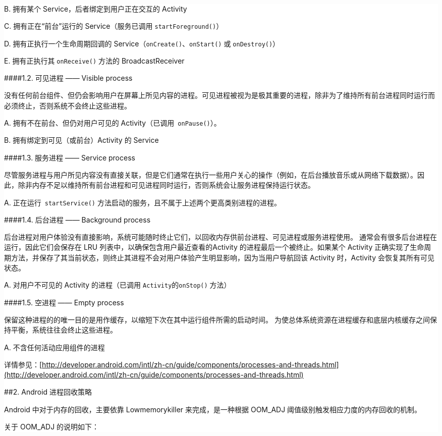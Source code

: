 B. 拥有某个 Service，后者绑定到用户正在交互的 Activity

C. 拥有正在“前台”运行的 Service（服务已调用 `startForeground()`）

D. 拥有正执行一个生命周期回调的 Service（`onCreate()`、`onStart()` 或 `onDestroy()`）

E. 拥有正执行其 `onReceive()` 方法的 BroadcastReceiver

####1.2. 可见进程 —— Visible process

没有任何前台组件、但仍会影响用户在屏幕上所见内容的进程。可见进程被视为是极其重要的进程，除非为了维持所有前台进程同时运行而必须终止，否则系统不会终止这些进程。

A. 拥有不在前台、但仍对用户可见的 Activity（已调用` onPause()`）。

B. 拥有绑定到可见（或前台）Activity 的 Service

####1.3. 服务进程 —— Service process

尽管服务进程与用户所见内容没有直接关联，但是它们通常在执行一些用户关心的操作（例如，在后台播放音乐或从网络下载数据）。因此，除非内存不足以维持所有前台进程和可见进程同时运行，否则系统会让服务进程保持运行状态。

A. 正在运行` startService()` 方法启动的服务，且不属于上述两个更高类别进程的进程。

####1.4. 后台进程 —— Background process

后台进程对用户体验没有直接影响，系统可能随时终止它们，以回收内存供前台进程、可见进程或服务进程使用。 通常会有很多后台进程在运行，因此它们会保存在 LRU 列表中，以确保包含用户最近查看的Activity 的进程最后一个被终止。如果某个 Activity 正确实现了生命周期方法，并保存了其当前状态，则终止其进程不会对用户体验产生明显影响，因为当用户导航回该 Activity 时，Activity 会恢复其所有可见状态。

A. 对用户不可见的 Activity 的进程（已调用 `Activity`的`onStop()` 方法）

####1.5. 空进程 —— Empty process

保留这种进程的的唯一目的是用作缓存，以缩短下次在其中运行组件所需的启动时间。 为使总体系统资源在进程缓存和底层内核缓存之间保持平衡，系统往往会终止这些进程。

A. 不含任何活动应用组件的进程

 详情参见：[http://developer.android.com/intl/zh-cn/guide/components/processes-and-threads.html](http://developer.android.com/intl/zh-cn/guide/components/processes-and-threads.html)

##2. Android 进程回收策略

Android 中对于内存的回收，主要依靠 Lowmemorykiller 来完成，是一种根据 OOM_ADJ 阈值级别触发相应力度的内存回收的机制。

关于 OOM_ADJ 的说明如下：
